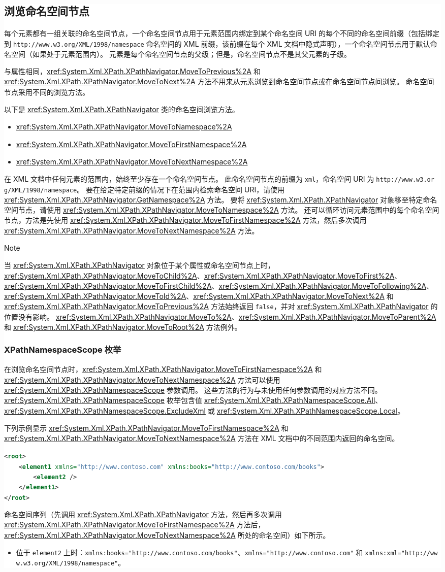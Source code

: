 ## <a name="namespace-node-navigation"></a>浏览命名空间节点  
 每个元素都有一组关联的命名空间节点，一个命名空间节点用于元素范围内绑定到某个命名空间 URI 的每个不同的命名空间前缀（包括绑定到 `http://www.w3.org/XML/1998/namespace` 命名空间的 XML 前缀，该前缀在每个 XML 文档中隐式声明），一个命名空间节点用于默认命名空间（如果处于元素范围内）。 元素是每个命名空间节点的父级；但是，命名空间节点不是其父元素的子级。  
  
 与属性相同，<xref:System.Xml.XPath.XPathNavigator.MoveToPrevious%2A> 和 <xref:System.Xml.XPath.XPathNavigator.MoveToNext%2A> 方法不用来从元素浏览到命名空间节点或在命名空间节点间浏览。 命名空间节点采用不同的浏览方法。  
  
 以下是 <xref:System.Xml.XPath.XPathNavigator> 类的命名空间浏览方法。  
  
-   <xref:System.Xml.XPath.XPathNavigator.MoveToNamespace%2A>  
  
-   <xref:System.Xml.XPath.XPathNavigator.MoveToFirstNamespace%2A>  
  
-   <xref:System.Xml.XPath.XPathNavigator.MoveToNextNamespace%2A>  
  
 在 XML 文档中任何元素的范围内，始终至少存在一个命名空间节点。 此命名空间节点的前缀为 `xml`，命名空间 URI 为 `http://www.w3.org/XML/1998/namespace`。 要在给定特定前缀的情况下在范围内检索命名空间 URI，请使用 <xref:System.Xml.XPath.XPathNavigator.GetNamespace%2A> 方法。 要将 <xref:System.Xml.XPath.XPathNavigator> 对象移至特定命名空间节点，请使用 <xref:System.Xml.XPath.XPathNavigator.MoveToNamespace%2A> 方法。 还可以循环访问元素范围中的每个命名空间节点，方法是先使用 <xref:System.Xml.XPath.XPathNavigator.MoveToFirstNamespace%2A> 方法，然后多次调用 <xref:System.Xml.XPath.XPathNavigator.MoveToNextNamespace%2A> 方法。  
  
> [!NOTE]
>  当 <xref:System.Xml.XPath.XPathNavigator> 对象位于某个属性或命名空间节点上时，<xref:System.Xml.XPath.XPathNavigator.MoveToChild%2A>、<xref:System.Xml.XPath.XPathNavigator.MoveToFirst%2A>、<xref:System.Xml.XPath.XPathNavigator.MoveToFirstChild%2A>、<xref:System.Xml.XPath.XPathNavigator.MoveToFollowing%2A>、<xref:System.Xml.XPath.XPathNavigator.MoveToId%2A>、<xref:System.Xml.XPath.XPathNavigator.MoveToNext%2A> 和 <xref:System.Xml.XPath.XPathNavigator.MoveToPrevious%2A> 方法始终返回 `false`，并对 <xref:System.Xml.XPath.XPathNavigator> 的位置没有影响。 <xref:System.Xml.XPath.XPathNavigator.MoveTo%2A>、<xref:System.Xml.XPath.XPathNavigator.MoveToParent%2A> 和 <xref:System.Xml.XPath.XPathNavigator.MoveToRoot%2A> 方法例外。  
  
### <a name="the-xpathnamespacescope-enumeration"></a>XPathNamespaceScope 枚举  
 在浏览命名空间节点时，<xref:System.Xml.XPath.XPathNavigator.MoveToFirstNamespace%2A> 和 <xref:System.Xml.XPath.XPathNavigator.MoveToNextNamespace%2A> 方法可以使用 <xref:System.Xml.XPath.XPathNamespaceScope> 参数调用。 这些方法的行为与未使用任何参数调用的对应方法不同。 <xref:System.Xml.XPath.XPathNamespaceScope> 枚举包含值 <xref:System.Xml.XPath.XPathNamespaceScope.All>、<xref:System.Xml.XPath.XPathNamespaceScope.ExcludeXml> 或 <xref:System.Xml.XPath.XPathNamespaceScope.Local>。  
  
 下列示例显示 <xref:System.Xml.XPath.XPathNavigator.MoveToFirstNamespace%2A> 和 <xref:System.Xml.XPath.XPathNavigator.MoveToNextNamespace%2A> 方法在 XML 文档中的不同范围内返回的命名空间。  
  
```xml  
<root>  
    <element1 xmlns="http://www.contoso.com" xmlns:books="http://www.contoso.com/books">  
        <element2 />  
    </element1>  
</root>  
```  
  
 命名空间序列（先调用 <xref:System.Xml.XPath.XPathNavigator> 方法，然后再多次调用 <xref:System.Xml.XPath.XPathNavigator.MoveToFirstNamespace%2A> 方法后，<xref:System.Xml.XPath.XPathNavigator.MoveToNextNamespace%2A> 所处的命名空间）如下所示。  
  
-   位于 `element2` 上时：`xmlns:books="http://www.contoso.com/books"`、`xmlns="http://www.contoso.com"` 和 `xmlns:xml="http://www.w3.org/XML/1998/namespace"`。  
  